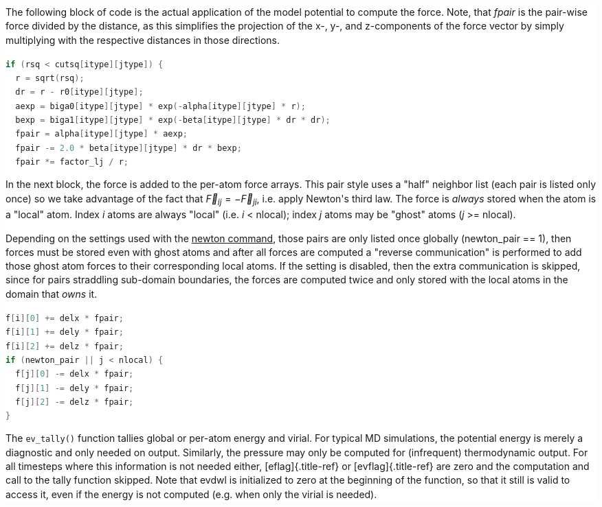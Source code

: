 The following block of code is the actual application of the model
potential to compute the force. Note, that *fpair* is the pair-wise
force divided by the distance, as this simplifies the projection of the
x-, y-, and z-components of the force vector by simply multiplying with
the respective distances in those directions.

``` c++
if (rsq < cutsq[itype][jtype]) {
  r = sqrt(rsq);
  dr = r - r0[itype][jtype];
  aexp = biga0[itype][jtype] * exp(-alpha[itype][jtype] * r);
  bexp = biga1[itype][jtype] * exp(-beta[itype][jtype] * dr * dr);
  fpair = alpha[itype][jtype] * aexp;
  fpair -= 2.0 * beta[itype][jtype] * dr * bexp;
  fpair *= factor_lj / r;
```

In the next block, the force is added to the per-atom force arrays. This
pair style uses a \"half\" neighbor list (each pair is listed only once)
so we take advantage of the fact that $\vec{F}_{ij} =
-\vec{F}_{ji}$, i.e. apply Newton\'s third law. The force is *always*
stored when the atom is a \"local\" atom. Index *i* atoms are always
\"local\" (i.e. *i* \< nlocal); index *j* atoms may be \"ghost\" atoms
(*j* \>= nlocal).

Depending on the settings used with the [newton command](newton), those
pairs are only listed once globally (newton_pair == 1), then forces must
be stored even with ghost atoms and after all forces are computed a
\"reverse communication\" is performed to add those ghost atom forces to
their corresponding local atoms. If the setting is disabled, then the
extra communication is skipped, since for pairs straddling sub-domain
boundaries, the forces are computed twice and only stored with the local
atoms in the domain that *owns* it.

``` c++
f[i][0] += delx * fpair;
f[i][1] += dely * fpair;
f[i][2] += delz * fpair;
if (newton_pair || j < nlocal) {
  f[j][0] -= delx * fpair;
  f[j][1] -= dely * fpair;
  f[j][2] -= delz * fpair;
}
```

The `ev_tally()` function tallies global or per-atom energy and virial.
For typical MD simulations, the potential energy is merely a diagnostic
and only needed on output. Similarly, the pressure may only be computed
for (infrequent) thermodynamic output. For all timesteps where this
information is not needed either, [eflag]{.title-ref} or
[evflag]{.title-ref} are zero and the computation and call to the tally
function skipped. Note that evdwl is initialized to zero at the
beginning of the function, so that it still is valid to access it, even
if the energy is not computed (e.g. when only the virial is needed).
